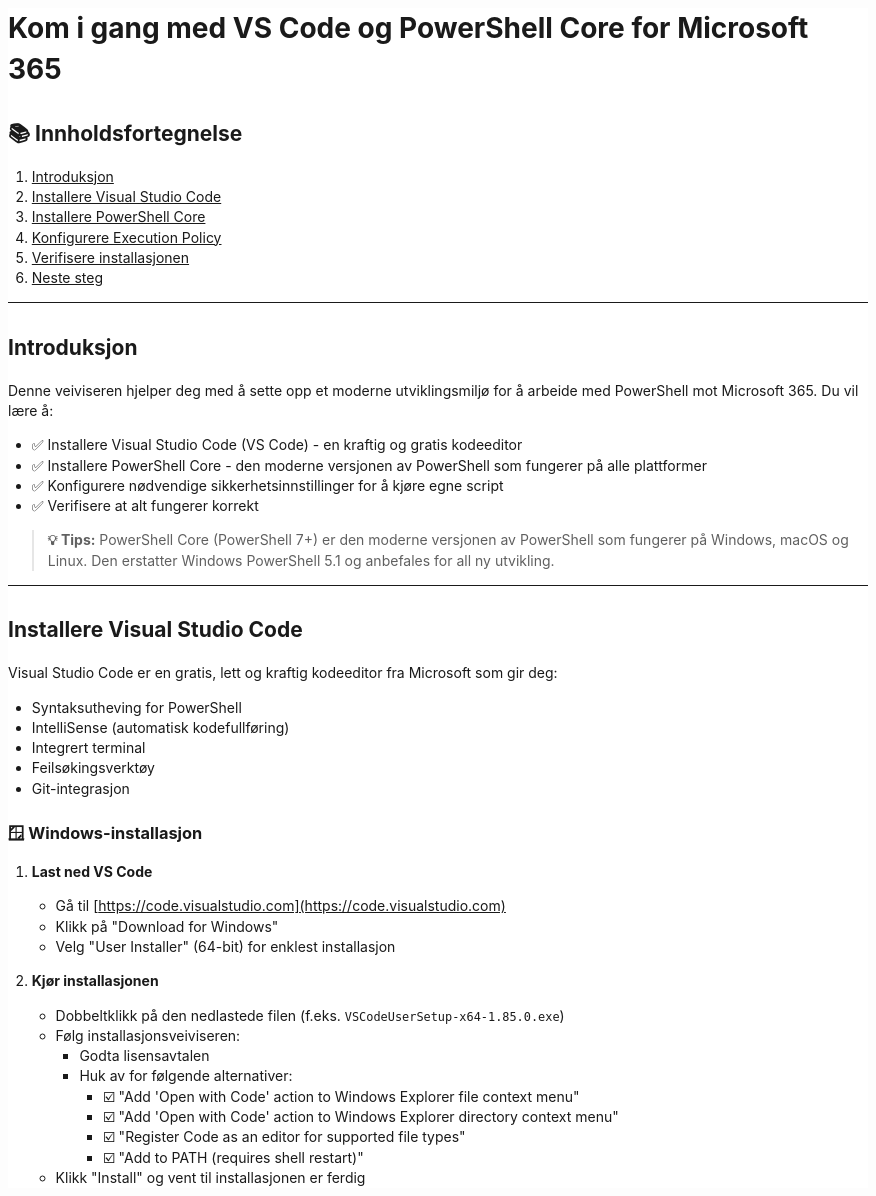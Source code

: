 # Kom i gang med VS Code og PowerShell Core for Microsoft 365

## 📚 Innholdsfortegnelse
1. [Introduksjon](#introduksjon)
2. [Installere Visual Studio Code](#installere-visual-studio-code)
3. [Installere PowerShell Core](#installere-powershell-core)
4. [Konfigurere Execution Policy](#konfigurere-execution-policy)
5. [Verifisere installasjonen](#verifisere-installasjonen)
6. [Neste steg](#neste-steg)

---

## Introduksjon

Denne veiviseren hjelper deg med å sette opp et moderne utviklingsmiljø for å arbeide med PowerShell mot Microsoft 365. Du vil lære å:

- ✅ Installere Visual Studio Code (VS Code) - en kraftig og gratis kodeeditor
- ✅ Installere PowerShell Core - den moderne versjonen av PowerShell som fungerer på alle plattformer
- ✅ Konfigurere nødvendige sikkerhetsinnstillinger for å kjøre egne script
- ✅ Verifisere at alt fungerer korrekt

> **💡 Tips:** PowerShell Core (PowerShell 7+) er den moderne versjonen av PowerShell som fungerer på Windows, macOS og Linux. Den erstatter Windows PowerShell 5.1 og anbefales for all ny utvikling.

---

## Installere Visual Studio Code

Visual Studio Code er en gratis, lett og kraftig kodeeditor fra Microsoft som gir deg:
- Syntaksutheving for PowerShell
- IntelliSense (automatisk kodefullføring)
- Integrert terminal
- Feilsøkingsverktøy
- Git-integrasjon

### 🪟 Windows-installasjon

1. **Last ned VS Code**
   - Gå til [https://code.visualstudio.com](https://code.visualstudio.com)
   - Klikk på "Download for Windows"
   - Velg "User Installer" (64-bit) for enklest installasjon

2. **Kjør installasjonen**
   - Dobbeltklikk på den nedlastede filen (f.eks. `VSCodeUserSetup-x64-1.85.0.exe`)
   - Følg installasjonsveiviseren:
     - Godta lisensavtalen
     - Huk av for følgende alternativer:
       - ☑️ "Add 'Open with Code' action to Windows Explorer file context menu"
       - ☑️ "Add 'Open with Code' action to Windows Explorer directory context menu"
       - ☑️ "Register Code as an editor for supported file types"
       - ☑️ "Add to PATH (requires shell restart)"
   - Klikk "Install" og vent til installasjonen er ferdig
